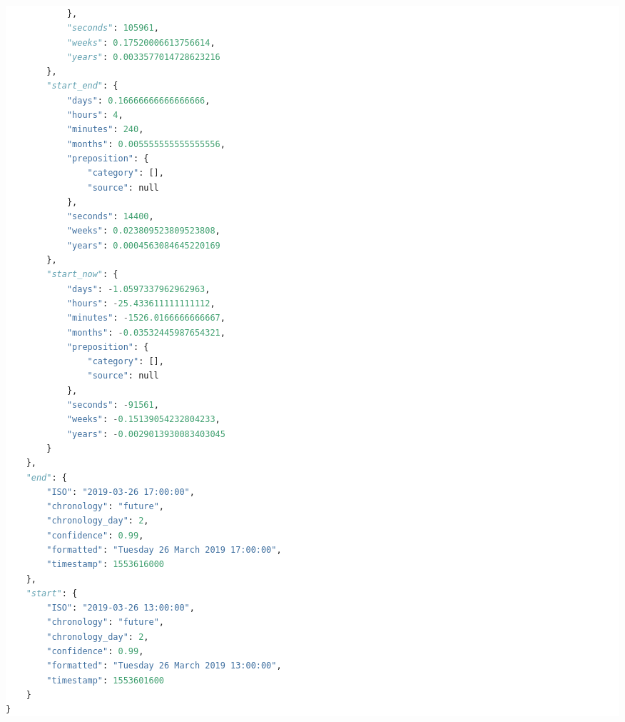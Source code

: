 ```py
            },
            "seconds": 105961,
            "weeks": 0.17520006613756614,
            "years": 0.0033577014728623216
        },
        "start_end": {
            "days": 0.16666666666666666,
            "hours": 4,
            "minutes": 240,
            "months": 0.005555555555555556,
            "preposition": {
                "category": [],
                "source": null
            },
            "seconds": 14400,
            "weeks": 0.023809523809523808,
            "years": 0.0004563084645220169
        },
        "start_now": {
            "days": -1.0597337962962963,
            "hours": -25.433611111111112,
            "minutes": -1526.0166666666667,
            "months": -0.03532445987654321,
            "preposition": {
                "category": [],
                "source": null
            },
            "seconds": -91561,
            "weeks": -0.15139054232804233,
            "years": -0.0029013930083403045
        }
    },
    "end": {
        "ISO": "2019-03-26 17:00:00",
        "chronology": "future",
        "chronology_day": 2,
        "confidence": 0.99,
        "formatted": "Tuesday 26 March 2019 17:00:00",
        "timestamp": 1553616000
    },
    "start": {
        "ISO": "2019-03-26 13:00:00",
        "chronology": "future",
        "chronology_day": 2,
        "confidence": 0.99,
        "formatted": "Tuesday 26 March 2019 13:00:00",
        "timestamp": 1553601600
    }
}
```
